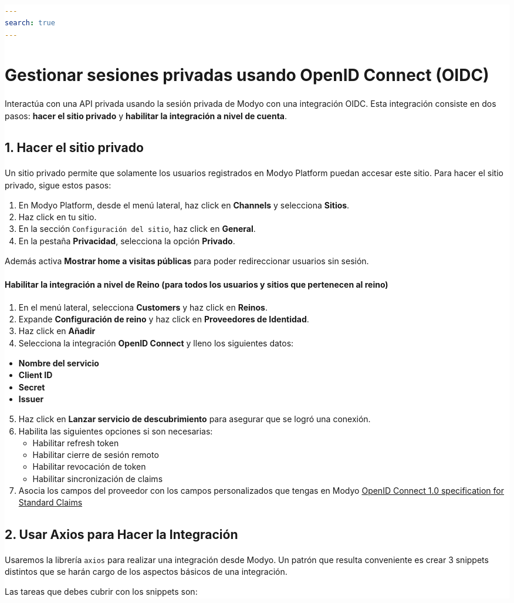 ```yaml
---
search: true
---
```


# Gestionar sesiones privadas usando OpenID Connect (OIDC)

Interactúa con una API privada usando la sesión privada de Modyo con una integración OIDC. Esta integración consiste en dos pasos: **hacer el sitio privado** y **habilitar la integración a nivel de cuenta**.

## 1. Hacer el sitio privado

Un sitio privado permite que solamente los usuarios registrados en Modyo Platform puedan accesar este sitio. Para hacer el sitio privado, sigue estos pasos:

1. En Modyo Platform, desde el menú lateral, haz click en **Channels** y selecciona **Sitios**.
1. Haz click en tu sitio.
1. En la sección `Configuración del sitio`, haz click en **General**.
1. En la pestaña **Privacidad**, selecciona la opción **Privado**. 

Además activa **Mostrar home a visitas públicas** para poder redireccionar usuarios sin sesión.

#### Habilitar la integración a nivel de Reino (para todos los usuarios y sitios que pertenecen al reino)

1. En el menú lateral, selecciona **Customers** y haz click en **Reinos**.
1. Expande **Configuración de reino** y haz click en **Proveedores de Identidad**.
1. Haz click en **Añadir**
1. Selecciona la integración **OpenID Connect** y lleno los siguientes datos:
  * **Nombre del servicio**
  * **Client ID**
  * **Secret**
  * **Issuer**
5. Haz click en **Lanzar servicio de descubrimiento** para asegurar que se logró una conexión.
6. Habilita las siguientes opciones si son necesarias:
    * Habilitar refresh token
    * Habilitar cierre de sesión remoto
    * Habilitar revocación de token
    * Habilitar sincronización de claims
7. Asocia los campos del proveedor con los campos personalizados que tengas en Modyo [OpenID Connect 1.0 specification for Standard Claims](http://openid.net/specs/openid-connect-core-1_0.html#StandardClaims)

## 2. Usar Axios para Hacer la Integración

Usaremos la librería `axios` para realizar una integración desde Modyo. Un patrón que resulta conveniente es crear 3 snippets distintos que se harán cargo de los aspectos básicos de una integración.

Las tareas que debes cubrir con los snippets son:
